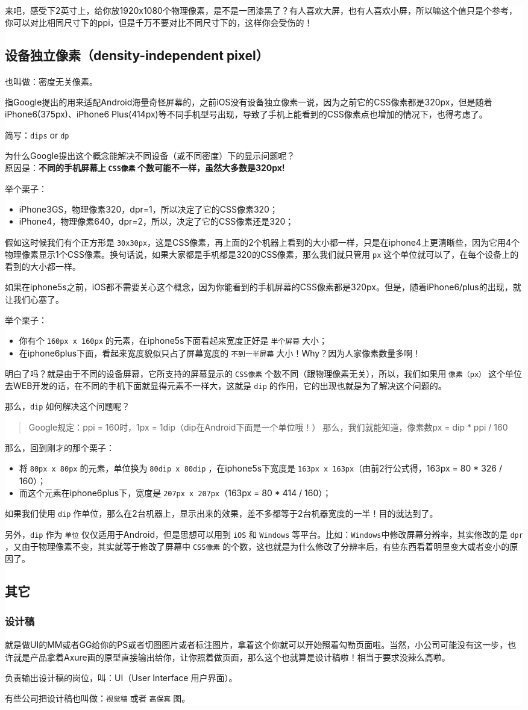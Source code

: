 来吧，感受下2英寸上，给你放1920x1080个物理像素，是不是一团漆黑了？有人喜欢大屏，也有人喜欢小屏，所以嘛这个值只是个参考，你可以对比相同尺寸下的ppi，但是千万不要对比不同尺寸下的，这样你会受伤的！

## 设备独立像素（density-independent pixel）

也叫做：密度无关像素。

指Google提出的用来适配Android海量奇怪屏幕的，之前iOS没有设备独立像素一说，因为之前它的CSS像素都是320px，但是随着iPhone6(375px)、iPhone6 Plus(414px)等不同手机型号出现，导致了手机上能看到的CSS像素点也增加的情况下，也得考虑了。

简写：`dips` or `dp`

为什么Google提出这个概念能解决不同设备（或不同密度）下的显示问题呢？    
原因是：**不同的手机屏幕上 `CSS像素` 个数可能不一样，虽然大多数是320px!**

举个栗子：

* iPhone3GS，物理像素320，dpr=1，所以决定了它的CSS像素320；
* iPhone4，物理像素640，dpr=2，所以，决定了它的CSS像素还是320；

假如这时候我们有个正方形是 `30x30px`，这是CSS像素，再上面的2个机器上看到的大小都一样，只是在iphone4上更清晰些，因为它用4个物理像素显示1个CSS像素。换句话说，如果大家都是手机都是320的CSS像素，那么我们就只管用 `px` 这个单位就可以了，在每个设备上的看到的大小都一样。

如果在iphone5s之前，iOS都不需要关心这个概念，因为你能看到的手机屏幕的CSS像素都是320px。但是，随着iPhone6/plus的出现，就让我们心塞了。

举个栗子：

* 你有个 `160px x 160px` 的元素，在iphone5s下面看起来宽度正好是 `半个屏幕` 大小；
* 在iphone6plus下面，看起来宽度貌似只占了屏幕宽度的 `不到一半屏幕` 大小！Why？因为人家像素数量多啊！

明白了吗？就是由于不同的设备屏幕，它所支持的屏幕显示的 `CSS像素` 个数不同（跟物理像素无关），所以，我们如果用 `像素（px）` 这个单位去WEB开发的话，在不同的手机下面就显得元素不一样大，这就是 `dip` 的作用，它的出现也就是为了解决这个问题的。

那么，`dip` 如何解决这个问题呢？

> Google规定：ppi = 160时，1px = 1dip（dip在Android下面是一个单位哦！）
> 那么，我们就能知道，像素数px = dip * ppi / 160

那么，回到刚才的那个栗子：

* 将 `80px x 80px` 的元素，单位换为 `80dip x 80dip` ，在iphone5s下宽度是 `163px x 163px`（由前2行公式得，163px = 80 * 326 / 160）；
* 而这个元素在iphone6plus下，宽度是 `207px x 207px`（163px = 80 * 414 / 160）；

如果我们使用 `dip` 作单位，那么在2台机器上，显示出来的效果，差不多都等于2台机器宽度的一半！目的就达到了。

另外，`dip` 作为 `单位` 仅仅适用于Android，但是思想可以用到 `iOS` 和 `Windows` 等平台。比如：`Windows`中修改屏幕分辨率，其实修改的是 `dpr` ，又由于物理像素不变，其实就等于修改了屏幕中 `CSS像素` 的个数，这也就是为什么修改了分辨率后，有些东西看着明显变大或者变小的原因了。

## 其它

### 设计稿

就是做UI的MM或者GG给你的PS或者切图图片或者标注图片，拿着这个你就可以开始照着勾勒页面啦。当然，小公司可能没有这一步，也许就是产品拿着Axure画的原型直接输出给你，让你照着做页面，那么这个也就算是设计稿啦！相当于要求没辣么高啦。

负责输出设计稿的岗位，叫：UI（User Interface 用户界面）。

有些公司把设计稿也叫做：`视觉稿` 或者 `高保真` 图。

